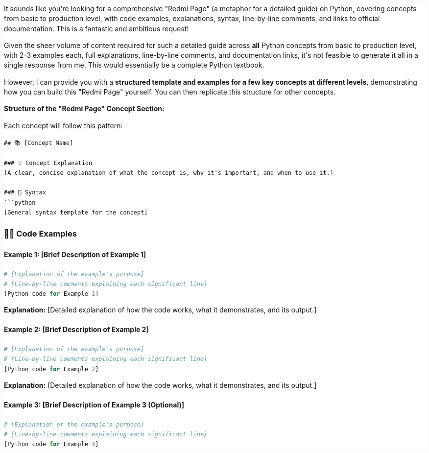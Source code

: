 It sounds like you're looking for a comprehensive "Redmi Page" (a metaphor for a detailed guide) on Python, covering concepts from basic to production level, with code examples, explanations, syntax, line-by-line comments, and links to official documentation. This is a fantastic and ambitious request\!

Given the sheer volume of content required for such a detailed guide across **all** Python concepts from basic to production level, with 2-3 examples each, full explanations, line-by-line comments, and documentation links, it's not feasible to generate it all in a single response from me. This would essentially be a complete Python textbook.

However, I can provide you with a **structured template and examples for a few key concepts at different levels**, demonstrating how you can build this "Redmi Page" yourself. You can then replicate this structure for other concepts.

**Structure of the "Redmi Page" Concept Section:**

Each concept will follow this pattern:

````
## 📚 [Concept Name]

### 💡 Concept Explanation
[A clear, concise explanation of what the concept is, why it's important, and when to use it.]

### 📝 Syntax
```python
[General syntax template for the concept]
````

### 👨‍💻 Code Examples

#### Example 1: [Brief Description of Example 1]

```python
# [Explanation of the example's purpose]
# [Line-by-line comments explaining each significant line]
[Python code for Example 1]
```

**Explanation:**
[Detailed explanation of how the code works, what it demonstrates, and its output.]

#### Example 2: [Brief Description of Example 2]

```python
# [Explanation of the example's purpose]
# [Line-by-line comments explaining each significant line]
[Python code for Example 2]
```

**Explanation:**
[Detailed explanation of how the code works, what it demonstrates, and its output.]

#### Example 3: [Brief Description of Example 3 (Optional)]

```python
# [Explanation of the example's purpose]
# [Line-by-line comments explaining each significant line]
[Python code for Example 3]
```
